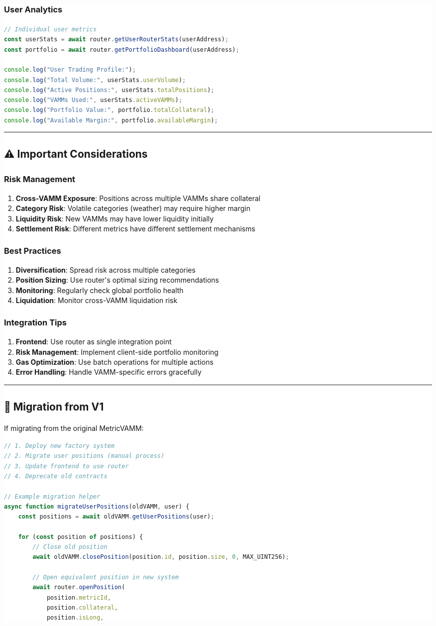 ### User Analytics

```javascript
// Individual user metrics
const userStats = await router.getUserRouterStats(userAddress);
const portfolio = await router.getPortfolioDashboard(userAddress);

console.log("User Trading Profile:");
console.log("Total Volume:", userStats.userVolume);
console.log("Active Positions:", userStats.totalPositions);
console.log("VAMMs Used:", userStats.activeVAMMs);
console.log("Portfolio Value:", portfolio.totalCollateral);
console.log("Available Margin:", portfolio.availableMargin);
```

---

## ⚠️ Important Considerations

### Risk Management

1. **Cross-VAMM Exposure**: Positions across multiple VAMMs share collateral
2. **Category Risk**: Volatile categories (weather) may require higher margin
3. **Liquidity Risk**: New VAMMs may have lower liquidity initially
4. **Settlement Risk**: Different metrics have different settlement mechanisms

### Best Practices

1. **Diversification**: Spread risk across multiple categories
2. **Position Sizing**: Use router's optimal sizing recommendations
3. **Monitoring**: Regularly check global portfolio health
4. **Liquidation**: Monitor cross-VAMM liquidation risk

### Integration Tips

1. **Frontend**: Use router as single integration point
2. **Risk Management**: Implement client-side portfolio monitoring
3. **Gas Optimization**: Use batch operations for multiple actions
4. **Error Handling**: Handle VAMM-specific errors gracefully

---

## 🔄 Migration from V1

If migrating from the original MetricVAMM:

```javascript
// 1. Deploy new factory system
// 2. Migrate user positions (manual process)
// 3. Update frontend to use router
// 4. Deprecate old contracts

// Example migration helper
async function migrateUserPositions(oldVAMM, user) {
    const positions = await oldVAMM.getUserPositions(user);
    
    for (const position of positions) {
        // Close old position
        await oldVAMM.closePosition(position.id, position.size, 0, MAX_UINT256);
        
        // Open equivalent position in new system
        await router.openPosition(
            position.metricId,
            position.collateral,
            position.isLong,
```